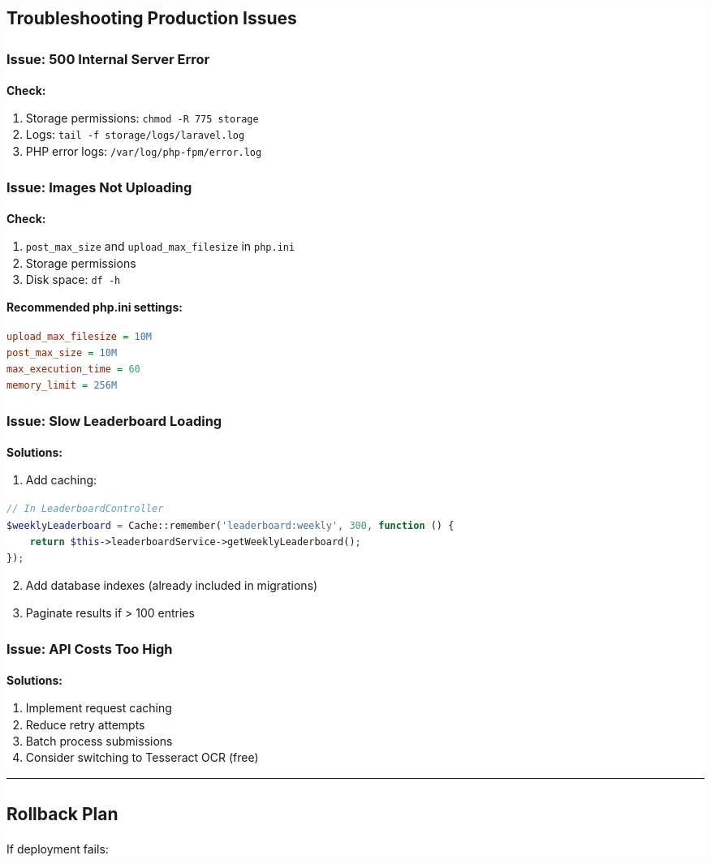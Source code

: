 
## Troubleshooting Production Issues

### Issue: 500 Internal Server Error

**Check:**
1. Storage permissions: `chmod -R 775 storage`
2. Logs: `tail -f storage/logs/laravel.log`
3. PHP error logs: `/var/log/php-fpm/error.log`

### Issue: Images Not Uploading

**Check:**
1. `post_max_size` and `upload_max_filesize` in `php.ini`
2. Storage permissions
3. Disk space: `df -h`

**Recommended php.ini settings:**
```ini
upload_max_filesize = 10M
post_max_size = 10M
max_execution_time = 60
memory_limit = 256M
```

### Issue: Slow Leaderboard Loading

**Solutions:**
1. Add caching:
```php
// In LeaderboardController
$weeklyLeaderboard = Cache::remember('leaderboard:weekly', 300, function () {
    return $this->leaderboardService->getWeeklyLeaderboard();
});
```

2. Add database indexes (already included in migrations)

3. Paginate results if > 100 entries

### Issue: API Costs Too High

**Solutions:**
1. Implement request caching
2. Reduce retry attempts
3. Batch process submissions
4. Consider switching to Tesseract OCR (free)

---

## Rollback Plan

If deployment fails:
